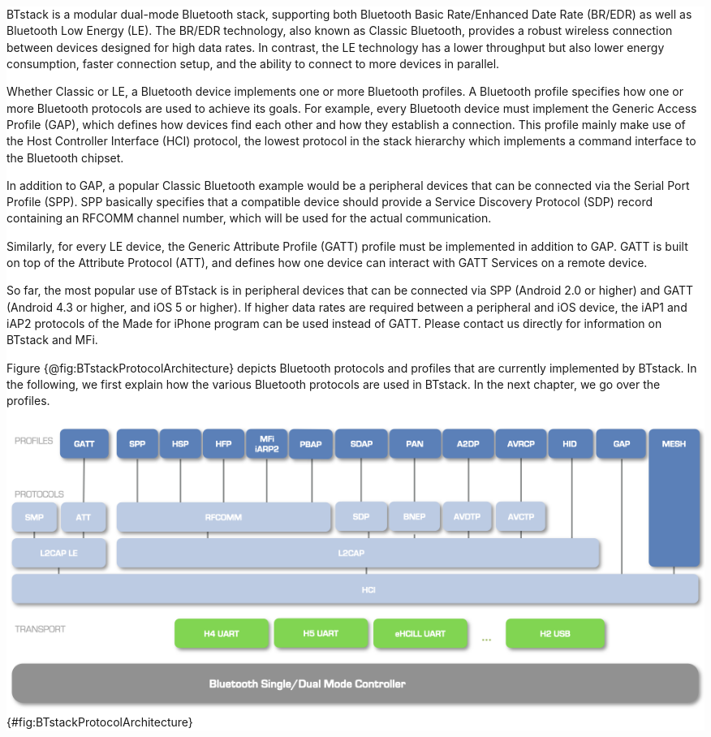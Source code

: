 #

BTstack is a modular dual-mode Bluetooth stack, supporting both
Bluetooth Basic Rate/Enhanced Date Rate (BR/EDR) as well as Bluetooth
Low Energy (LE). The BR/EDR technology, also known as Classic Bluetooth,
provides a robust wireless connection between devices designed for high
data rates. In contrast, the LE technology has a lower throughput but
also lower energy consumption, faster connection setup, and the ability
to connect to more devices in parallel.

Whether Classic or LE, a Bluetooth device implements one or more
Bluetooth profiles. A Bluetooth profile specifies how one or more
Bluetooth protocols are used to achieve its goals. For example, every
Bluetooth device must implement the Generic Access Profile (GAP), which
defines how devices find each other and how they establish a connection.
This profile mainly make use of the Host Controller Interface (HCI)
protocol, the lowest protocol in the stack hierarchy which implements a
command interface to the Bluetooth chipset.

In addition to GAP, a popular Classic Bluetooth example would be a
peripheral devices that can be connected via the Serial Port Profile
(SPP). SPP basically specifies that a compatible device should provide a
Service Discovery Protocol (SDP) record containing an RFCOMM channel
number, which will be used for the actual communication.

Similarly, for every LE device, the Generic Attribute Profile (GATT)
profile must be implemented in addition to GAP. GATT is built on top of
the Attribute Protocol (ATT), and defines how one device can interact
with GATT Services on a remote device.

So far, the most popular use of BTstack is in peripheral devices that
can be connected via SPP (Android 2.0 or higher) and GATT (Android 4.3
or higher, and iOS 5 or higher). If higher data rates are required
between a peripheral and iOS device, the iAP1 and iAP2 protocols of the
Made for iPhone program can be used instead of GATT. Please contact us
directly for information on BTstack and MFi.

Figure {@fig:BTstackProtocolArchitecture} depicts Bluetooth protocols
and profiles that are currently implemented by BTstack.
In the following, we first explain how the various Bluetooth protocols
are used in BTstack. In the next chapter, we go over the profiles. 

![Architecture of a BTstack-based application.](picts/btstack-protocols.png) {#fig:BTstackProtocolArchitecture}
